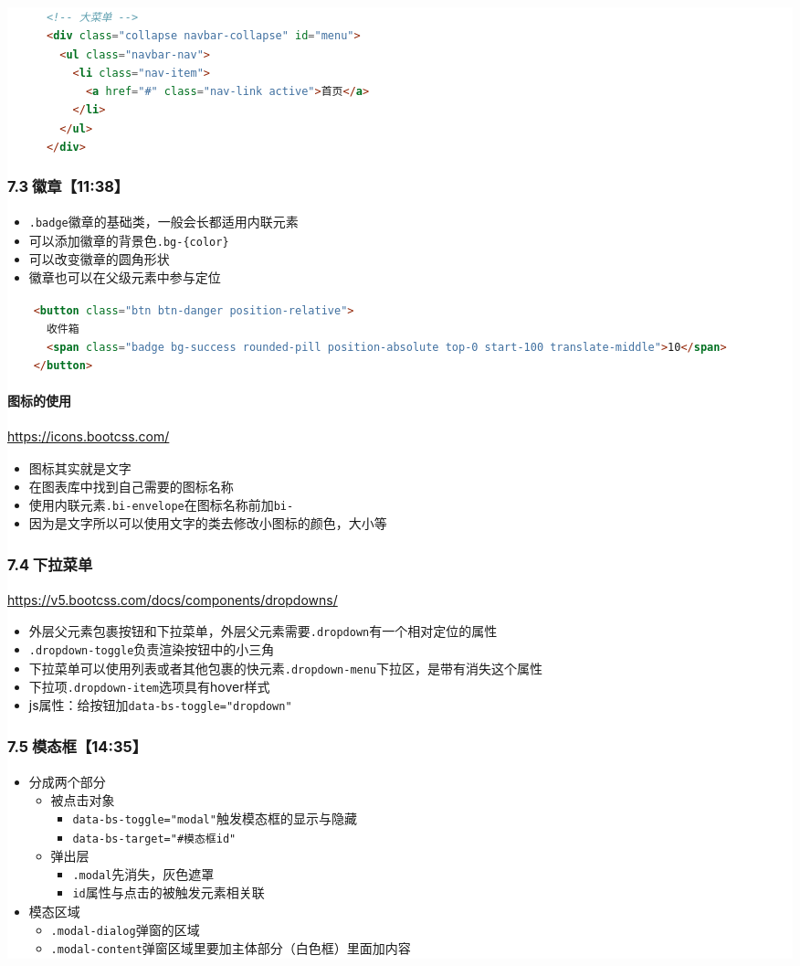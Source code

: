 ```html
      <!-- 大菜单 -->
      <div class="collapse navbar-collapse" id="menu">
        <ul class="navbar-nav">
          <li class="nav-item">
            <a href="#" class="nav-link active">首页</a>
          </li>
        </ul>
      </div>
```



### 7.3 徽章【11:38】

* `.badge`徽章的基础类，一般会长都适用内联元素
* 可以添加徽章的背景色`.bg-{color}`
* 可以改变徽章的圆角形状
* 徽章也可以在父级元素中参与定位

```html
    <button class="btn btn-danger position-relative">
      收件箱
      <span class="badge bg-success rounded-pill position-absolute top-0 start-100 translate-middle">10</span>
    </button>
```



#### 图标的使用

https://icons.bootcss.com/

* 图标其实就是文字
* 在图表库中找到自己需要的图标名称
* 使用内联元素`.bi-envelope`在图标名称前加`bi-`
* 因为是文字所以可以使用文字的类去修改小图标的颜色，大小等



### 7.4 下拉菜单

https://v5.bootcss.com/docs/components/dropdowns/

* 外层父元素包裹按钮和下拉菜单，外层父元素需要`.dropdown`有一个相对定位的属性
* `.dropdown-toggle`负责渲染按钮中的小三角
* 下拉菜单可以使用列表或者其他包裹的快元素`.dropdown-menu`下拉区，是带有消失这个属性
* 下拉项`.dropdown-item`选项具有hover样式
* js属性：给按钮加`data-bs-toggle="dropdown"`



### 7.5 模态框【14:35】

* 分成两个部分	
  * 被点击对象
    * `data-bs-toggle="modal"`触发模态框的显示与隐藏
    * `data-bs-target="#模态框id"`
  * 弹出层
    * `.modal`先消失，灰色遮罩
    * `id`属性与点击的被触发元素相关联
* 模态区域
  * `.modal-dialog`弹窗的区域
  * `.modal-content`弹窗区域里要加主体部分（白色框）里面加内容
